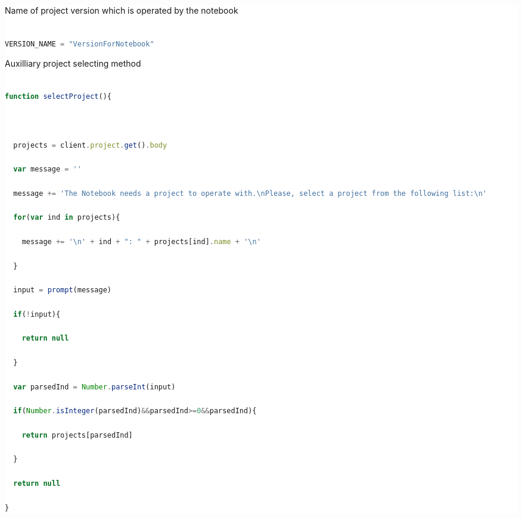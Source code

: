 

Name of project version which is operated by the notebook



```javascript

VERSION_NAME = "VersionForNotebook"

```



Auxilliary project selecting method



```javascript

function selectProject(){

  

  projects = client.project.get().body

  var message = ''

  message += 'The Notebook needs a project to operate with.\nPlease, select a project from the following list:\n'

  for(var ind in projects){

    message += '\n' + ind + ": " + projects[ind].name + '\n'

  }  

  input = prompt(message)

  if(!input){

    return null

  }

  var parsedInd = Number.parseInt(input)

  if(Number.isInteger(parsedInd)&&parsedInd>=0&&parsedInd){

    return projects[parsedInd]

  }

  return null

}

```
